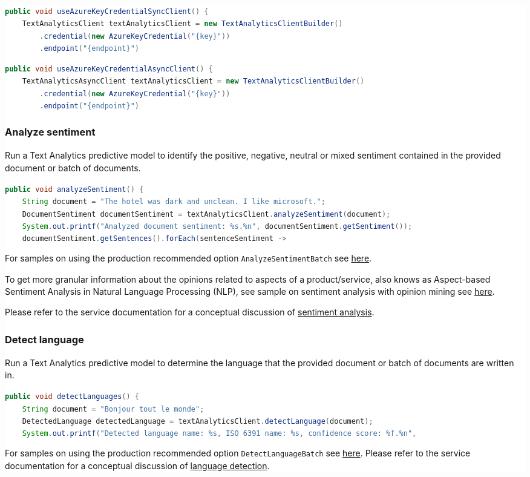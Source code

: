 
``` java
public void useAzureKeyCredentialSyncClient() {
    TextAnalyticsClient textAnalyticsClient = new TextAnalyticsClientBuilder()
        .credential(new AzureKeyCredential("{key}"))
        .endpoint("{endpoint}")
```

``` java
public void useAzureKeyCredentialAsyncClient() {
    TextAnalyticsAsyncClient textAnalyticsClient = new TextAnalyticsClientBuilder()
        .credential(new AzureKeyCredential("{key}"))
        .endpoint("{endpoint}")
```

### Analyze sentiment
Run a Text Analytics predictive model to identify the positive, negative, neutral or mixed sentiment contained in the 
provided document or batch of documents.


```java
public void analyzeSentiment() {
    String document = "The hotel was dark and unclean. I like microsoft.";
    DocumentSentiment documentSentiment = textAnalyticsClient.analyzeSentiment(document);
    System.out.printf("Analyzed document sentiment: %s.%n", documentSentiment.getSentiment());
    documentSentiment.getSentences().forEach(sentenceSentiment ->
```
For samples on using the production recommended option `AnalyzeSentimentBatch` see [here][analyze_sentiment_sample].

To get more granular information about the opinions related to aspects of a product/service, also knows as Aspect-based
Sentiment Analysis in Natural Language Processing (NLP), see sample on sentiment analysis with opinion mining see 
[here][analyze_sentiment_with_opinion_mining_sample].

Please refer to the service documentation for a conceptual discussion of [sentiment analysis][sentiment_analysis].

### Detect language
Run a Text Analytics predictive model to determine the language that the provided document or batch of documents are written in.


```java
public void detectLanguages() {
    String document = "Bonjour tout le monde";
    DetectedLanguage detectedLanguage = textAnalyticsClient.detectLanguage(document);
    System.out.printf("Detected language name: %s, ISO 6391 name: %s, confidence score: %f.%n",
```
For samples on using the production recommended option `DetectLanguageBatch` see [here][detect_language_sample].
Please refer to the service documentation for a conceptual discussion of [language detection][language_detection].


[//]: # ({x-version-update-start;com.azure:azure-ai-textanalytics;current})
[//]: # ({x-version-update-end})
[//]: # ({x-version-update-start;com.azure:azure-identity;dependency})
[//]: # ({x-version-update-end})
[aad_authorization]: https://docs.microsoft.com/azure/cognitive-services/authentication#authenticate-with-azure-active-directory
[aad_credential]: https://docs.microsoft.com/azure/cognitive-services/authentication#authenticate-with-azure-active-directory
[api_reference_doc]: https://aka.ms/azsdk-java-textanalytics-ref-docs
[authentication]: https://docs.microsoft.com/azure/cognitive-services/authentication
[azure_cli]: https://docs.microsoft.com/azure/cognitive-services/cognitive-services-apis-create-account-cli?tabs=windows
[azure_cli_endpoint]: https://docs.microsoft.com/cli/azure/cognitiveservices/account?view=azure-cli-latest#az-cognitiveservices-account-show
[azure_identity]: https://github.com/Azure/azure-sdk-for-java/tree/master/sdk/identity/azure-identity
[azure_identity_credential_type]: https://github.com/Azure/azure-sdk-for-java/tree/master/sdk/identity/azure-identity#credentials
[azure_key_credential]: https://github.com/Azure/azure-sdk-for-java/blob/master/sdk/core/azure-core/src/main/java/com/azure/core/credential/AzureKeyCredential.java
[azure_portal]: https://ms.portal.azure.com
[azure_subscription]: https://azure.microsoft.com/free
[cla]: https://cla.microsoft.com
[coc]: https://opensource.microsoft.com/codeofconduct/
[coc_faq]: https://opensource.microsoft.com/codeofconduct/faq/
[coc_contact]: mailto:opencode@microsoft.com
[create_new_resource]: https://docs.microsoft.com/azure/cognitive-services/cognitive-services-apis-create-account?tabs=multiservice%2Cwindows#create-a-new-azure-cognitive-services-resource
[custom_subdomain]: https://docs.microsoft.com/azure/cognitive-services/authentication#create-a-resource-with-a-custom-subdomain
[grant_access]: https://docs.microsoft.com/azure/cognitive-services/authentication#assign-a-role-to-a-service-principal
[healthcare]: https://docs.microsoft.com/azure/cognitive-services/text-analytics/how-tos/text-analytics-for-health?tabs=ner
[jdk_link]: https://docs.microsoft.com/java/azure/jdk/?view=azure-java-stable
[key]: https://docs.microsoft.com/azure/cognitive-services/cognitive-services-apis-create-account?tabs=multiservice%2Cwindows#get-the-keys-for-your-resource
[key_phrase_extraction]: https://docs.microsoft.com/azure/cognitive-services/text-analytics/how-tos/text-analytics-how-to-keyword-extraction
[language_detection]: https://docs.microsoft.com/azure/cognitive-services/text-analytics/how-tos/text-analytics-how-to-language-detection
[language_regional_support]: https://docs.microsoft.com/azure/cognitive-services/text-analytics/language-support
[named_entity_recognition]: https://docs.microsoft.com/azure/cognitive-services/text-analytics/how-tos/text-analytics-how-to-entity-linking
[named_entity_recognition_types]: https://docs.microsoft.com/azure/cognitive-services/text-analytics/named-entity-types?tabs=personal
[named_entities_categories]: https://docs.microsoft.com/azure/cognitive-services/Text-Analytics/named-entity-types
[pii_entity_recognition]: https://docs.microsoft.com/azure/cognitive-services/text-analytics/named-entity-types?tabs=personal
[package]: https://mvnrepository.com/artifact/com.azure/azure-ai-textanalytics
[performance_tuning]: https://github.com/Azure/azure-sdk-for-java/wiki/Performance-Tuning
[product_documentation]: https://docs.microsoft.com/azure/cognitive-services/text-analytics/overview
[register_AAD_application]: https://docs.microsoft.com/azure/cognitive-services/authentication#assign-a-role-to-a-service-principal
[service_access]: https://docs.microsoft.com/azure/cognitive-services/cognitive-services-apis-create-account?tabs=multiservice%2Cwindows
[service_input_limitation]: https://docs.microsoft.com/azure/cognitive-services/text-analytics/overview#data-limits
[sentiment_analysis]: https://docs.microsoft.com/azure/cognitive-services/text-analytics/how-tos/text-analytics-how-to-sentiment-analysis
[source_code]: https://github.com/Azure/azure-sdk-for-java/tree/master/sdk/textanalytics/azure-ai-textanalytics/src
[supported_languages]: https://docs.microsoft.com/azure/cognitive-services/text-analytics/language-support#language-detection
[text_analytics_account]: https://docs.microsoft.com/azure/cognitive-services/cognitive-services-apis-create-account?tabs=multiservice%2Cwindows
[text_analytics_async_client]: https://github.com/Azure/azure-sdk-for-java/blob/master/sdk/textanalytics/azure-ai-textanalytics/src/main/java/com/azure/ai/textanalytics/TextAnalyticsAsyncClient.java
[text_analytics_sync_client]: https://github.com/Azure/azure-sdk-for-java/blob/master/sdk/textanalytics/azure-ai-textanalytics/src/main/java/com/azure/ai/textanalytics/TextAnalyticsClient.java
[wiki_identity]: https://github.com/Azure/azure-sdk-for-java/wiki/Identity-and-Authentication
[LogLevels]: https://github.com/Azure/azure-sdk-for-java/blob/master/sdk/core/azure-core/src/main/java/com/azure/core/util/logging/ClientLogger.java
[samples_readme]: https://github.com/Azure/azure-sdk-for-java/blob/master/sdk/textanalytics/azure-ai-textanalytics/src/samples/README.md
[detect_language_sample]: https://github.com/Azure/azure-sdk-for-java/blob/master/sdk/textanalytics/azure-ai-textanalytics/src/samples/java/com/azure/ai/textanalytics/batch/DetectLanguageBatchDocuments.java
[analyze_sentiment_sample]: https://github.com/Azure/azure-sdk-for-java/blob/master/sdk/textanalytics/azure-ai-textanalytics/src/samples/java/com/azure/ai/textanalytics/batch/AnalyzeSentimentBatchDocuments.java
[analyze_sentiment_with_opinion_mining_sample]: https://github.com/Azure/azure-sdk-for-java/blob/master/sdk/textanalytics/azure-ai-textanalytics/src/samples/java/com/azure/ai/textanalytics/AnalyzeSentimentWithOpinionMining.java
[extract_key_phrases_sample]: https://github.com/Azure/azure-sdk-for-java/blob/master/sdk/textanalytics/azure-ai-textanalytics/src/samples/java/com/azure/ai/textanalytics/batch/ExtractKeyPhrasesBatchDocuments.java
[recognize_entities_sample]: https://github.com/Azure/azure-sdk-for-java/blob/master/sdk/textanalytics/azure-ai-textanalytics/src/samples/java/com/azure/ai/textanalytics/batch/RecognizeEntitiesBatchDocuments.java
[recognize_pii_entities_sample]: https://github.com/Azure/azure-sdk-for-java/blob/master/sdk/textanalytics/azure-ai-textanalytics/src/samples/java/com/azure/ai/textanalytics/batch/RecognizePiiEntitiesBatchDocuments.java
[recognize_linked_entities_sample]: https://github.com/Azure/azure-sdk-for-java/blob/master/sdk/textanalytics/azure-ai-textanalytics/src/samples/java/com/azure/ai/textanalytics/batch/RecognizeLinkedEntitiesBatchDocuments.java